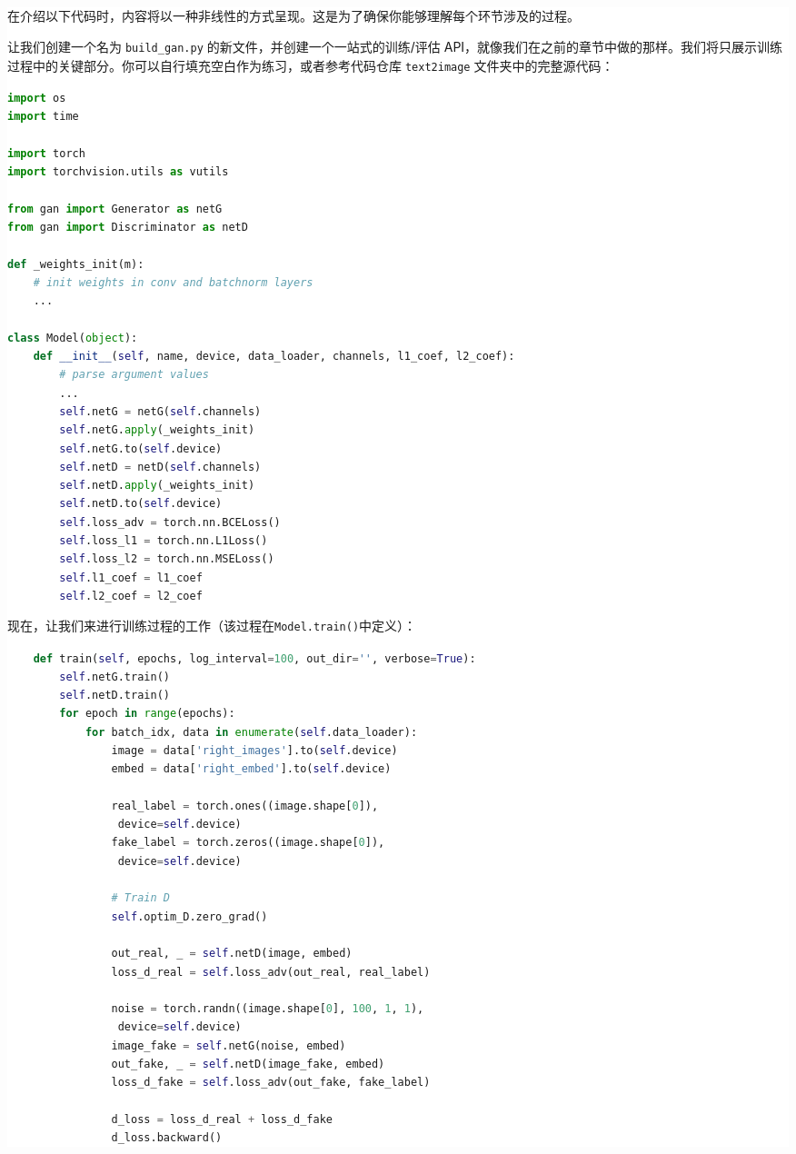 在介绍以下代码时，内容将以一种非线性的方式呈现。这是为了确保你能够理解每个环节涉及的过程。

让我们创建一个名为 `build_gan.py` 的新文件，并创建一个一站式的训练/评估 API，就像我们在之前的章节中做的那样。我们将只展示训练过程中的关键部分。你可以自行填充空白作为练习，或者参考代码仓库 `text2image` 文件夹中的完整源代码：

```py
import os
import time

import torch
import torchvision.utils as vutils

from gan import Generator as netG
from gan import Discriminator as netD

def _weights_init(m):
    # init weights in conv and batchnorm layers
    ...

class Model(object):
    def __init__(self, name, device, data_loader, channels, l1_coef, l2_coef):
        # parse argument values
        ...
        self.netG = netG(self.channels)
        self.netG.apply(_weights_init)
        self.netG.to(self.device)
        self.netD = netD(self.channels)
        self.netD.apply(_weights_init)
        self.netD.to(self.device)
        self.loss_adv = torch.nn.BCELoss()
        self.loss_l1 = torch.nn.L1Loss()
        self.loss_l2 = torch.nn.MSELoss()
        self.l1_coef = l1_coef
        self.l2_coef = l2_coef
```

现在，让我们来进行训练过程的工作（该过程在`Model.train()`中定义）：

```py
    def train(self, epochs, log_interval=100, out_dir='', verbose=True):
        self.netG.train()
        self.netD.train()
        for epoch in range(epochs):
            for batch_idx, data in enumerate(self.data_loader):
                image = data['right_images'].to(self.device)
                embed = data['right_embed'].to(self.device)

                real_label = torch.ones((image.shape[0]), 
                 device=self.device)
                fake_label = torch.zeros((image.shape[0]), 
                 device=self.device)

                # Train D
                self.optim_D.zero_grad()

                out_real, _ = self.netD(image, embed)
                loss_d_real = self.loss_adv(out_real, real_label)

                noise = torch.randn((image.shape[0], 100, 1, 1), 
                 device=self.device)
                image_fake = self.netG(noise, embed)
                out_fake, _ = self.netD(image_fake, embed)
                loss_d_fake = self.loss_adv(out_fake, fake_label)

                d_loss = loss_d_real + loss_d_fake
                d_loss.backward()
```